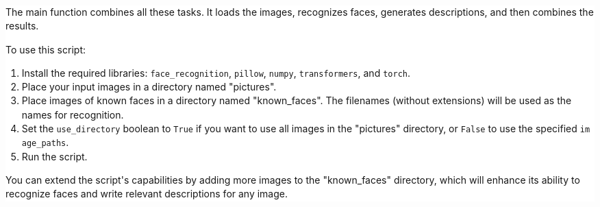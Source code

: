 The main function combines all these tasks. It loads the images, recognizes faces, generates descriptions, and then combines the results.

To use this script:

1. Install the required libraries: `face_recognition`, `pillow`, `numpy`, `transformers`, and `torch`.
2. Place your input images in a directory named "pictures".
3. Place images of known faces in a directory named "known_faces". The filenames (without extensions) will be used as the names for recognition.
4. Set the `use_directory` boolean to `True` if you want to use all images in the "pictures" directory, or `False` to use the specified `image_paths`.
5. Run the script.

You can extend the script's capabilities by adding more images to the "known_faces" directory, which will enhance its ability to recognize faces and write relevant descriptions for any image.

